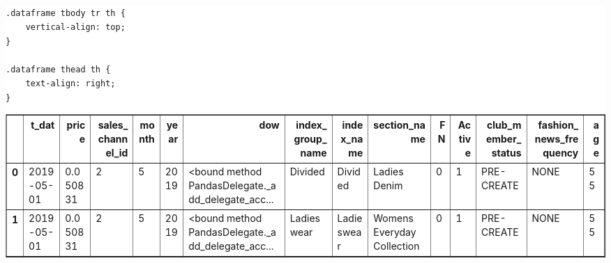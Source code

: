     .dataframe tbody tr th {
        vertical-align: top;
    }

    .dataframe thead th {
        text-align: right;
    }
</style>
<table border="1" class="dataframe">
  <thead>
    <tr style="text-align: right;">
      <th></th>
      <th>t_dat</th>
      <th>price</th>
      <th>sales_channel_id</th>
      <th>month</th>
      <th>year</th>
      <th>dow</th>
      <th>index_group_name</th>
      <th>index_name</th>
      <th>section_name</th>
      <th>FN</th>
      <th>Active</th>
      <th>club_member_status</th>
      <th>fashion_news_frequency</th>
      <th>age</th>
    </tr>
  </thead>
  <tbody>
    <tr>
      <th>0</th>
      <td>2019-05-01</td>
      <td>0.050831</td>
      <td>2</td>
      <td>5</td>
      <td>2019</td>
      <td>&lt;bound method PandasDelegate._add_delegate_acc...</td>
      <td>Divided</td>
      <td>Divided</td>
      <td>Ladies Denim</td>
      <td>0</td>
      <td>1</td>
      <td>PRE-CREATE</td>
      <td>NONE</td>
      <td>55</td>
    </tr>
    <tr>
      <th>1</th>
      <td>2019-05-01</td>
      <td>0.050831</td>
      <td>2</td>
      <td>5</td>
      <td>2019</td>
      <td>&lt;bound method PandasDelegate._add_delegate_acc...</td>
      <td>Ladieswear</td>
      <td>Ladieswear</td>
      <td>Womens Everyday Collection</td>
      <td>0</td>
      <td>1</td>
      <td>PRE-CREATE</td>
      <td>NONE</td>
      <td>55</td>
    </tr>
    <tr>
